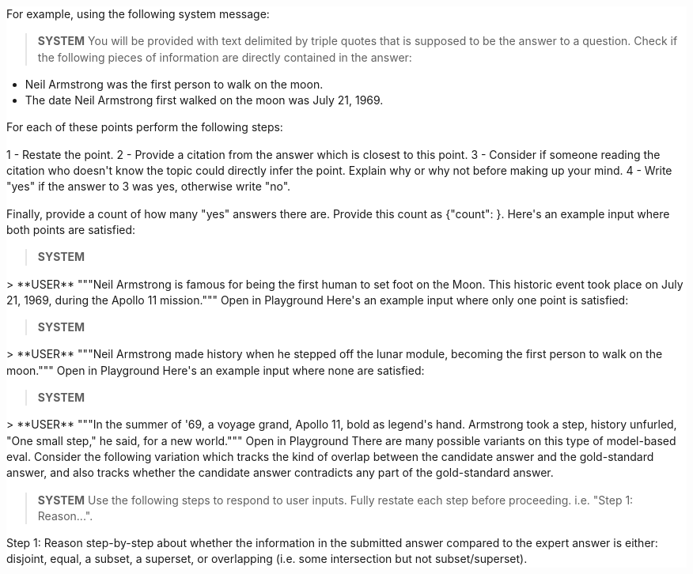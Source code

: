 For example, using the following system message:

> **SYSTEM**
You will be provided with text delimited by triple quotes that is supposed to be the answer to a question. Check if the following pieces of information are directly contained in the answer:

- Neil Armstrong was the first person to walk on the moon.
- The date Neil Armstrong first walked on the moon was July 21, 1969.

For each of these points perform the following steps:

1 - Restate the point.
2 - Provide a citation from the answer which is closest to this point.
3 - Consider if someone reading the citation who doesn't know the topic could directly infer the point. Explain why or why not before making up your mind.
4 - Write "yes" if the answer to 3 was yes, otherwise write "no".

Finally, provide a count of how many "yes" answers there are. Provide this count as {"count": <insert count here>}.
Here's an example input where both points are satisfied:

> **SYSTEM**
<insert system message above>
> **USER**
"""Neil Armstrong is famous for being the first human to set foot on the Moon. This historic event took place on July 21, 1969, during the Apollo 11 mission."""
Open in Playground
Here's an example input where only one point is satisfied:

> **SYSTEM**
<insert system message above>
> **USER**
"""Neil Armstrong made history when he stepped off the lunar module, becoming the first person to walk on the moon."""
Open in Playground
Here's an example input where none are satisfied:

> **SYSTEM**
<insert system message above>
> **USER**
"""In the summer of '69, a voyage grand,
Apollo 11, bold as legend's hand.
Armstrong took a step, history unfurled,
"One small step," he said, for a new world."""
Open in Playground
There are many possible variants on this type of model-based eval. Consider the following variation which tracks the kind of overlap between the candidate answer and the gold-standard answer, and also tracks whether the candidate answer contradicts any part of the gold-standard answer.

> **SYSTEM**
Use the following steps to respond to user inputs. Fully restate each step before proceeding. i.e. "Step 1: Reason...".

Step 1: Reason step-by-step about whether the information in the submitted answer compared to the expert answer is either: disjoint, equal, a subset, a superset, or overlapping (i.e. some intersection but not subset/superset).
